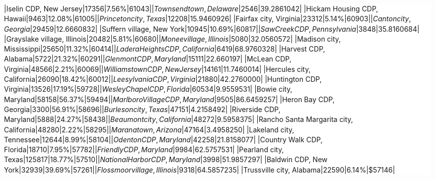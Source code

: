 |Iselin CDP, New Jersey|17356|7.56%|$61043|
|Townsend town, Delaware|2546|39.28%|$61042|
|Hickam Housing CDP, Hawaii|9463|12.08%|$61005|
|Princeton city, Texas|12208|15.94%|$60926|
|Fairfax city, Virginia|23312|5.14%|$60903|
|Canton city, Georgia|29459|12.66%|$60832|
|Suffern village, New York|10945|10.69%|$60817|
|Saw Creek CDP, Pennsylvania|3848|35.81%|$60684|
|Grayslake village, Illinois|20482|5.81%|$60680|
|Monee village, Illinois|5080|32.05%|$60572|
|Madison city, Mississippi|25650|11.32%|$60414|
|Ladera Heights CDP, California|6419|68.97%|$60328|
|Harvest CDP, Alabama|5722|21.32%|$60291|
|Glenmont CDP, Maryland|15111|22.6%|$60197|
|McLean CDP, Virginia|48566|2.21%|$60069|
|Williamstown CDP, New Jersey|14161|11.74%|$60014|
|Hercules city, California|26090|18.42%|$60012|
|Leesylvania CDP, Virginia|21880|42.27%|$60000|
|Huntington CDP, Virginia|13526|17.19%|$59728|
|Wesley Chapel CDP, Florida|60534|9.95%|$59531|
|Bowie city, Maryland|58158|56.37%|$59494|
|Marlboro Village CDP, Maryland|9505|86.64%|$59257|
|Heron Bay CDP, Georgia|3300|56.91%|$58696|
|Burleson city, Texas|47151|4.21%|$58492|
|Riverside CDP, Maryland|5888|24.27%|$58438|
|Beaumont city, California|48272|9.59%|$58375|
|Rancho Santa Margarita city, California|48280|2.22%|$58295|
|Marana town, Arizona|47164|3.49%|$58250|
|Lakeland city, Tennessee|12644|8.99%|$58104|
|Odenton CDP, Maryland|42258|21.81%|$58077|
|Country Walk CDP, Florida|18710|7.95%|$57782|
|Friendly CDP, Maryland|9984|62.57%|$57531|
|Pearland city, Texas|125817|18.77%|$57510|
|National Harbor CDP, Maryland|3998|51.98%|$57297|
|Baldwin CDP, New York|32939|39.69%|$57261|
|Flossmoor village, Illinois|9318|64.58%|$57235|
|Trussville city, Alabama|22590|6.14%|$57146|